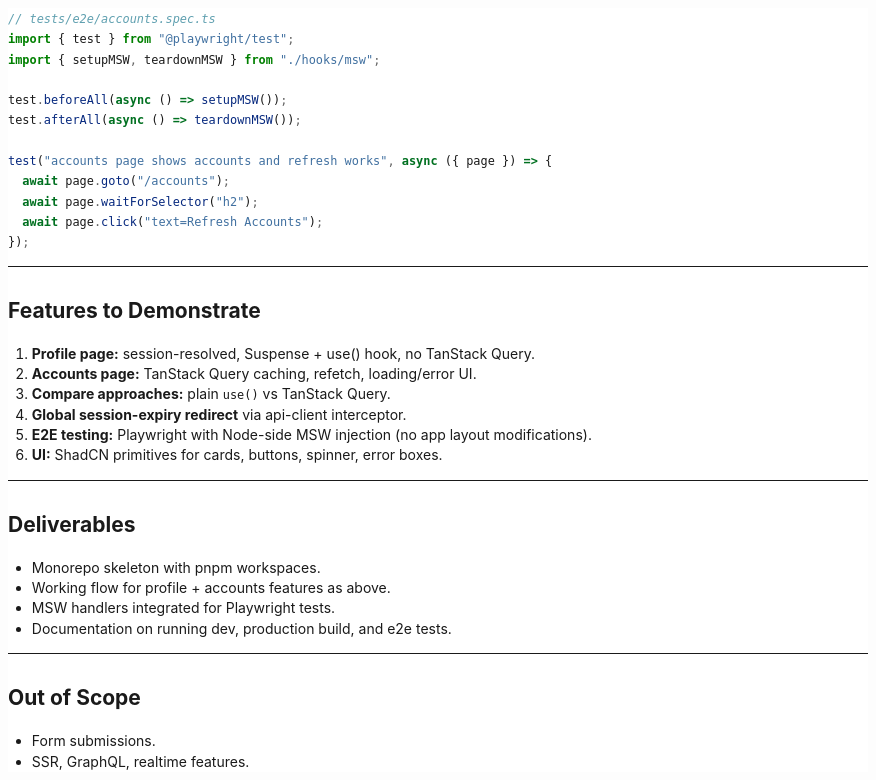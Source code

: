 ```ts
// tests/e2e/accounts.spec.ts
import { test } from "@playwright/test";
import { setupMSW, teardownMSW } from "./hooks/msw";

test.beforeAll(async () => setupMSW());
test.afterAll(async () => teardownMSW());

test("accounts page shows accounts and refresh works", async ({ page }) => {
  await page.goto("/accounts");
  await page.waitForSelector("h2");
  await page.click("text=Refresh Accounts");
});
```

---

## Features to Demonstrate
1. **Profile page:** session-resolved, Suspense + use() hook, no TanStack Query.
2. **Accounts page:** TanStack Query caching, refetch, loading/error UI.
3. **Compare approaches:** plain `use()` vs TanStack Query.
4. **Global session-expiry redirect** via api-client interceptor.
5. **E2E testing:** Playwright with Node-side MSW injection (no app layout modifications).
6. **UI:** ShadCN primitives for cards, buttons, spinner, error boxes.

---

## Deliverables

- Monorepo skeleton with pnpm workspaces.
- Working flow for profile + accounts features as above.
- MSW handlers integrated for Playwright tests.
- Documentation on running dev, production build, and e2e tests.

---

## Out of Scope

- Form submissions.
- SSR, GraphQL, realtime features.
